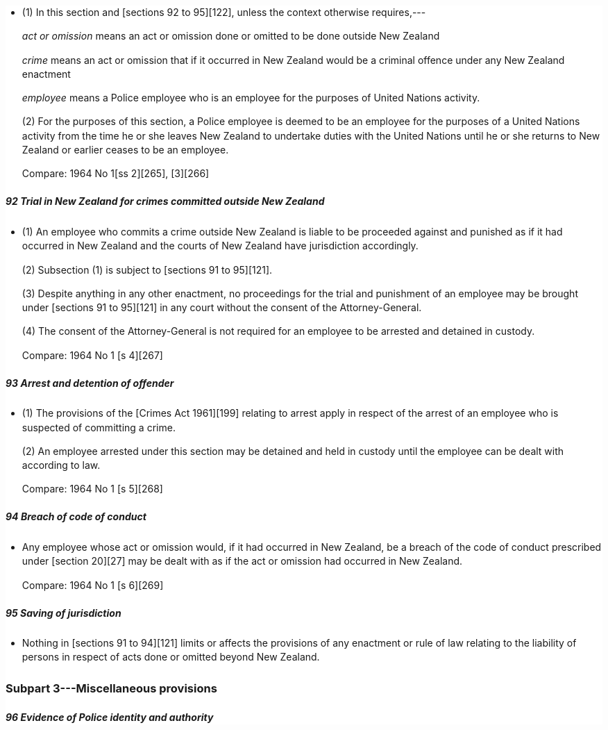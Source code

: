 *   (1) In this section and [sections 92 to 95][122], unless the context otherwise requires,---
    
    _act or omission_ means an act or omission done or omitted to be done outside New Zealand
    
    _crime_ means an act or omission that if it occurred in New Zealand would be a criminal offence under any New Zealand enactment
    
    _employee_ means a Police employee who is an employee for the purposes of United Nations activity.
    
    (2) For the purposes of this section, a Police employee is deemed to be an employee for the purposes of a United Nations activity from the time he or she leaves New Zealand to undertake duties with the United Nations until he or she returns to New Zealand or earlier ceases to be an employee.
    
    Compare: 1964 No 1[ss 2][265], [3][266]

##### 92 Trial in New Zealand for crimes committed outside New Zealand
    
*   (1) An employee who commits a crime outside New Zealand is liable to be proceeded against and punished as if it had occurred in New Zealand and the courts of New Zealand have jurisdiction accordingly.
    
    (2) Subsection (1) is subject to [sections 91 to 95][121].
    
    (3) Despite anything in any other enactment, no proceedings for the trial and punishment of an employee may be brought under [sections 91 to 95][121] in any court without the consent of the Attorney-General.
    
    (4) The consent of the Attorney-General is not required for an employee to be arrested and detained in custody.
    
    Compare: 1964 No 1 [s 4][267]

##### 93 Arrest and detention of offender
    
*   (1) The provisions of the [Crimes Act 1961][199] relating to arrest apply in respect of the arrest of an employee who is suspected of committing a crime.
    
    (2) An employee arrested under this section may be detained and held in custody until the employee can be dealt with according to law.
    
    Compare: 1964 No 1 [s 5][268]

##### 94 Breach of code of conduct
    
*   Any employee whose act or omission would, if it had occurred in New Zealand, be a breach of the code of conduct prescribed under [section 20][27] may be dealt with as if the act or omission had occurred in New Zealand.
    
    Compare: 1964 No 1 [s 6][269]

##### 95 Saving of jurisdiction
    
*   Nothing in [sections 91 to 94][121] limits or affects the provisions of any enactment or rule of law relating to the liability of persons in respect of acts done or omitted beyond New Zealand.

### Subpart 3---Miscellaneous provisions

##### 96 Evidence of Police identity and authority
    